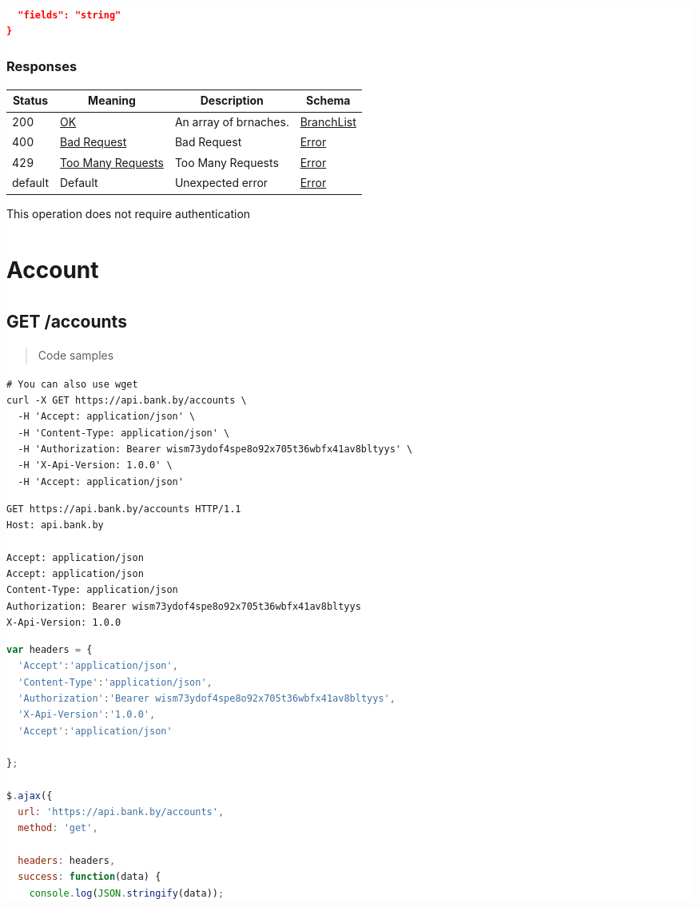 ```json
  "fields": "string"
}
```
<h3 id="GET-/branches-responses">Responses</h3>

Status|Meaning|Description|Schema
---|---|---|---|
200|[OK](https://tools.ietf.org/html/rfc7231#section-6.3.1)|An array of brnaches.|[BranchList](#schemabranchlist)
400|[Bad Request](https://tools.ietf.org/html/rfc7231#section-6.5.1)|Bad Request|[Error](#schemaerror)
429|[Too Many Requests](https://tools.ietf.org/html/rfc6585#section-4)|Too Many Requests|[Error](#schemaerror)
default|Default|Unexpected error|[Error](#schemaerror)

<aside class="success">
This operation does not require authentication
</aside>

# Account

## GET /accounts

> Code samples

```shell
# You can also use wget
curl -X GET https://api.bank.by/accounts \
  -H 'Accept: application/json' \
  -H 'Content-Type: application/json' \
  -H 'Authorization: Bearer wism73ydof4spe8o92x705t36wbfx41av8bltyys' \
  -H 'X-Api-Version: 1.0.0' \
  -H 'Accept: application/json'

```

```http
GET https://api.bank.by/accounts HTTP/1.1
Host: api.bank.by

Accept: application/json
Accept: application/json
Content-Type: application/json
Authorization: Bearer wism73ydof4spe8o92x705t36wbfx41av8bltyys
X-Api-Version: 1.0.0

```

```javascript
var headers = {
  'Accept':'application/json',
  'Content-Type':'application/json',
  'Authorization':'Bearer wism73ydof4spe8o92x705t36wbfx41av8bltyys',
  'X-Api-Version':'1.0.0',
  'Accept':'application/json'

};

$.ajax({
  url: 'https://api.bank.by/accounts',
  method: 'get',

  headers: headers,
  success: function(data) {
    console.log(JSON.stringify(data));
```
